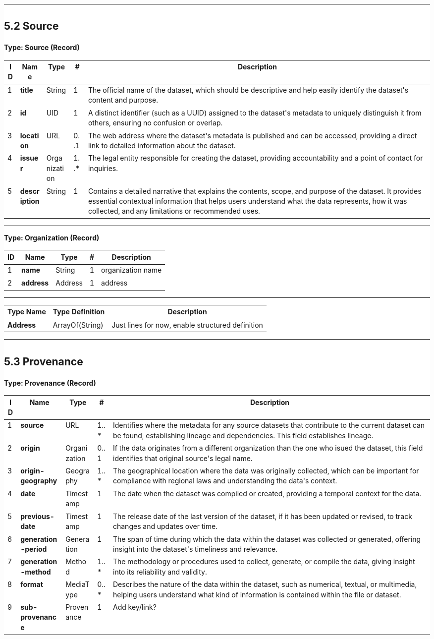 -------

## 5.2 Source

**Type: Source (Record)**

| ID | Name            | Type         | \#    | Description                      |
|----|-----------------|--------------|-------|----------------------------------|
| 1  | **title**       | String       | 1     | The official name of the dataset, which should be descriptive and help easily identify the dataset's content and purpose. |
| 2  | **id**          | UID          | 1     | A distinct identifier (such as a UUID) assigned to the dataset's metadata to uniquely distinguish it from others, ensuring no confusion or overlap.       |
| 3  | **location**    | URL          | 0..1  | The web address where the dataset's metadata is published and can be accessed, providing a direct link to detailed information about the dataset.               |
| 4  | **issuer**      | Organization | 1..\* | The legal entity responsible for creating the dataset, providing accountability and a point of contact for inquiries. |
| 5  | **description** | String       | 1     | Contains a detailed narrative that explains the contents, scope, and purpose of the dataset. It provides essential contextual information that helps users understand what the data represents, how it was collected, and any limitations or recommended uses.  |

-------

**Type: Organization (Record)**

| ID | Name        | Type    | \# | Description       |
|----|-------------|---------|----|-------------------|
| 1  | **name**    | String  | 1  | organization name |
| 2  | **address** | Address | 1  | address           |

-------

| Type Name   | Type Definition | Description                                      |
|-------------|-----------------|--------------------------------------------------|
| **Address** | ArrayOf(String) | Just lines for now, enable structured definition |

-------

## 5.3 Provenance

**Type: Provenance (Record)**

| ID | Name                  | Type         | \#    | Description                                      |
|----|-----------------------|--------------|-------|--------------------------------------------------|
| 1  | **source**            | URL          | 1..\* | Identifies where the metadata for any source datasets that contribute to the current dataset can be found, establishing lineage and dependencies. This field establishes lineage. |
| 2  | **origin**            | Organization | 0..1  | If the data originates from a different organization than the one who isued the dataset, this field identifies that original source's legal name.  |
| 3  | **origin-geography**  | Geography    | 1..\* | The geographical location where the data was originally collected, which can be important for compliance with regional laws and understanding the data's context.|
| 4  | **date**              | Timestamp    | 1     | The date when the dataset was compiled or created, providing a temporal context for the data.  |
| 5  | **previous-date**     | Timestamp    | 1     | The release date of the last version of the dataset, if it has been updated or revised, to track changes and updates over time. |
| 6  | **generation-period** | Generation   | 1     | The span of time during which the data within the dataset was collected or generated, offering insight into the dataset's timeliness and relevance.            |
| 7  | **generation-method** | Method       | 1..\* | The methodology or procedures used to collect, generate, or compile the data, giving insight into its reliability and validity.  |
| 8  | **format**            | MediaType    | 0..\* | Describes the nature of the data within the dataset, such as numerical, textual, or multimedia, helping users understand what kind of information is contained within the file or dataset.                                      |
| 9  | **sub-provenance**    | Provenance   | 1     | Add key/link?                                    |
